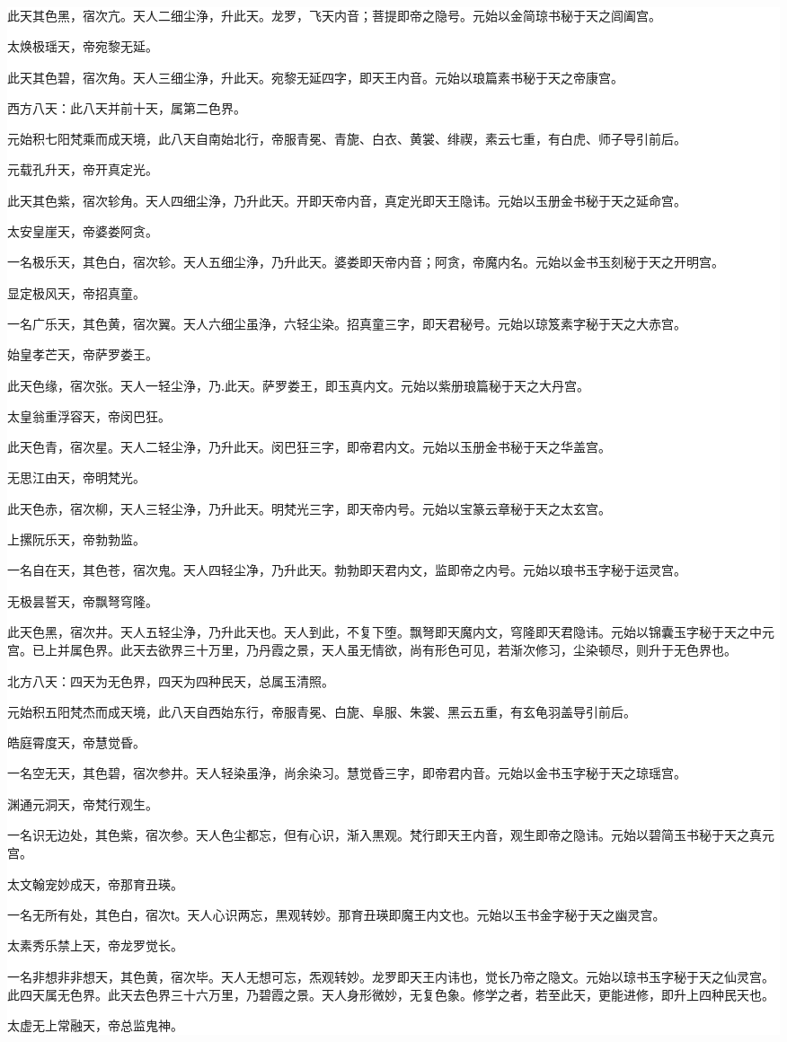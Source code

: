 此天其色黑，宿次亢。天人二细尘浄，升此天。龙罗，飞天内音；菩提即帝之隐号。元始以金简琼书秘于天之闾阖宫。

太焕极瑶天，帝宛黎无延。

此天其色碧，宿次角。天人三细尘浄，升此天。宛黎无延四字，即天王内音。元始以琅篇素书秘于天之帝康宫。

西方八天：此八天并前十天，属第二色界。

元始积七阳梵乘而成天境，此八天自南始北行，帝服青冕、青旎、白衣、黄裳、绯禊，素云七重，有白虎、师子导引前后。

元载孔升天，帝开真定光。

此天其色紫，宿次轸角。天人四细尘浄，乃升此天。开即天帝内音，真定光即天王隐讳。元始以玉册金书秘于天之延命宫。

太安皇崖天，帝婆娄阿贪。

一名极乐天，其色白，宿次轸。天人五细尘浄，乃升此天。婆娄即天帝内音；阿贪，帝魔内名。元始以金书玉刻秘于天之开明宫。

显定极风天，帝招真童。

一名广乐天，其色黄，宿次翼。天人六细尘虽浄，六轻尘染。招真童三字，即天君秘号。元始以琼笈素字秘于天之大赤宫。

始皇孝芒天，帝萨罗娄王。

此天色缘，宿次张。天人一轻尘浄，乃.此天。萨罗娄王，即玉真内文。元始以紫册琅篇秘于天之大丹宫。

太皇翁重浮容天，帝闵巴狂。

此天色青，宿次星。天人二轻尘浄，乃升此天。闵巴狂三字，即帝君内文。元始以玉册金书秘于天之华盖宫。

无思江由天，帝明梵光。

此天色赤，宿次柳，天人三轻尘浄，乃升此天。明梵光三字，即天帝内号。元始以宝篆云章秘于天之太玄宫。

上摞阮乐天，帝勃勃监。

一名自在天，其色苍，宿次鬼。天人四轻尘净，乃升此天。勃勃即天君内文，监即帝之内号。元始以琅书玉字秘于运灵宫。

无极昙誓天，帝飘弩穹隆。

此天色黑，宿次井。天人五轻尘浄，乃升此天也。天人到此，不复下堕。飘弩即天魔内文，穹隆即天君隐讳。元始以锦囊玉字秘于天之中元宫。已上并属色界。此天去欲界三十万里，乃丹霞之景，天人虽无情欲，尚有形色可见，若渐次修习，尘染顿尽，则升于无色界也。

北方八天：四天为无色界，四天为四种民天，总属玉清照。

元始积五阳梵杰而成天境，此八天自西始东行，帝服青冕、白旎、阜服、朱裳、黑云五重，有玄龟羽盖导引前后。

皓庭霄度天，帝慧觉昏。

一名空无天，其色碧，宿次参井。天人轻染虽浄，尚余染习。慧觉昏三字，即帝君内音。元始以金书玉字秘于天之琼瑶宫。

渊通元洞天，帝梵行观生。

一名识无边处，其色紫，宿次参。天人色尘都忘，但有心识，渐入黒观。梵行即天王内音，观生即帝之隐讳。元始以碧简玉书秘于天之真元宫。

太文翰宠妙成天，帝那育丑瑛。

一名无所有处，其色白，宿次t。天人心识两忘，黒观转妙。那育丑瑛即魔王内文也。元始以玉书金字秘于天之幽灵宫。

太素秀乐禁上天，帝龙罗觉长。

一名非想非非想天，其色黄，宿次毕。天人无想可忘，炁观转妙。龙罗即天王内讳也，觉长乃帝之隐文。元始以琼书玉字秘于天之仙灵宫。此四天属无色界。此天去色界三十六万里，乃碧霞之景。天人身形微妙，无复色象。修学之者，若至此天，更能进修，即升上四种民天也。

太虚无上常融天，帝总监鬼神。
